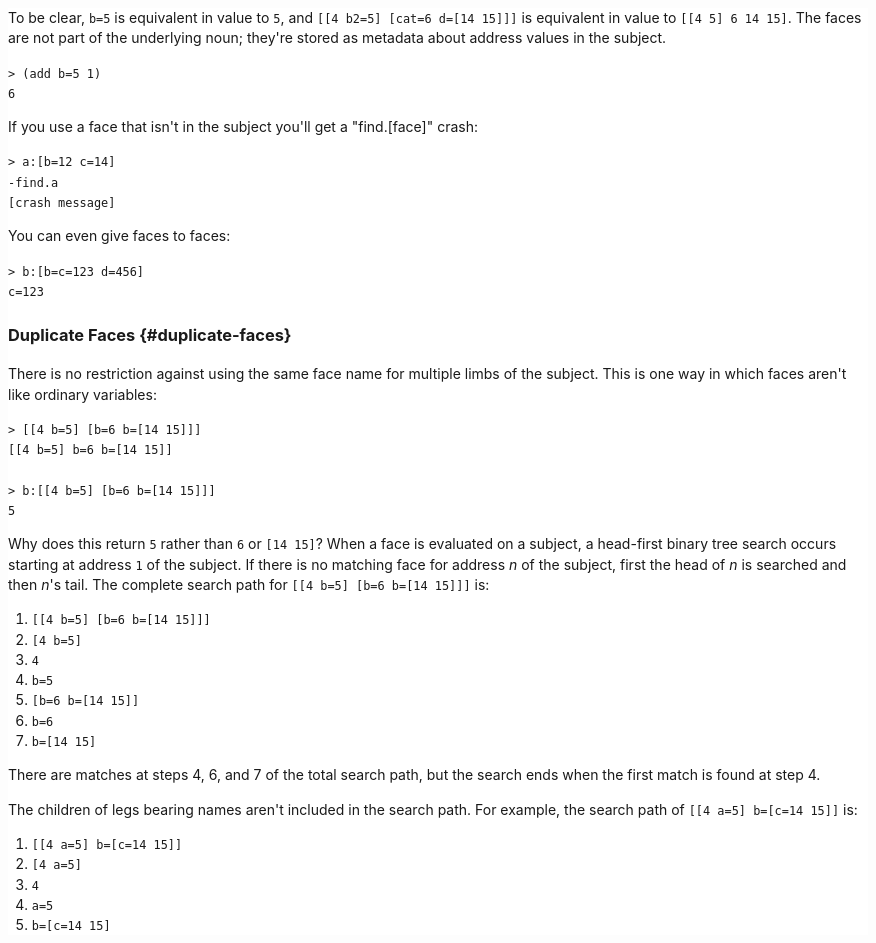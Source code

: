 To be clear, `b=5` is equivalent in value to `5`, and `[[4 b2=5] [cat=6 d=[14 15]]]` is equivalent in value to `[[4 5] 6 14 15]`. The faces are not part of the underlying noun; they're stored as metadata about address values in the subject.

```hoon
> (add b=5 1)
6
```

If you use a face that isn't in the subject you'll get a "find.[face]" crash:

```hoon
> a:[b=12 c=14]
-find.a
[crash message]
```

You can even give faces to faces:

```hoon
> b:[b=c=123 d=456]
c=123
```

### Duplicate Faces {#duplicate-faces}

There is no restriction against using the same face name for multiple limbs of the subject. This is one way in which faces aren't like ordinary variables:

```hoon
> [[4 b=5] [b=6 b=[14 15]]]
[[4 b=5] b=6 b=[14 15]]

> b:[[4 b=5] [b=6 b=[14 15]]]
5
```

Why does this return `5` rather than `6` or `[14 15]`?  When a face is evaluated on a subject, a head-first binary tree search occurs starting at address `1` of the subject. If there is no matching face for address *n* of the subject, first the head of *n* is searched and then *n*'s tail. The complete search path for `[[4 b=5] [b=6 b=[14 15]]]` is:

1. `[[4 b=5] [b=6 b=[14 15]]]`
2. `[4 b=5]`
3. `4`
4. `b=5`
5. `[b=6 b=[14 15]]`
6. `b=6`
7. `b=[14 15]`

There are matches at steps 4, 6, and 7 of the total search path, but the search ends when the first match is found at step 4.

The children of legs bearing names aren't included in the search path. For example, the search path of `[[4 a=5] b=[c=14 15]]` is:

1. `[[4 a=5] b=[c=14 15]]`
2. `[4 a=5]`
3. `4`
4. `a=5`
5. `b=[c=14 15]`
